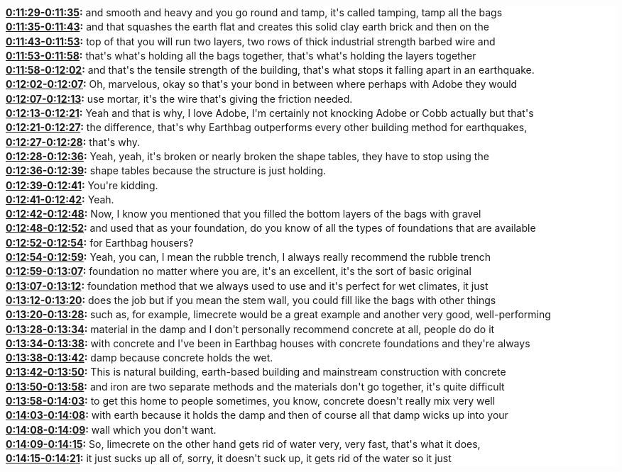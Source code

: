 **[0:11:29-0:11:35](https://regenerativeskills.com/abundantedge-atulya-k-bingham/#t=0:11:29):**  and smooth and heavy and you go round and tamp, it's called tamping, tamp all the bags  
**[0:11:35-0:11:43](https://regenerativeskills.com/abundantedge-atulya-k-bingham/#t=0:11:35):**  and that squashes the earth flat and creates this solid clay earth brick and then on the  
**[0:11:43-0:11:53](https://regenerativeskills.com/abundantedge-atulya-k-bingham/#t=0:11:43):**  top of that you will run two layers, two rows of thick industrial strength barbed wire and  
**[0:11:53-0:11:58](https://regenerativeskills.com/abundantedge-atulya-k-bingham/#t=0:11:53):**  that's what's holding all the bags together, that's what's holding the layers together  
**[0:11:58-0:12:02](https://regenerativeskills.com/abundantedge-atulya-k-bingham/#t=0:11:58):**  and that's the tensile strength of the building, that's what stops it falling apart in an earthquake.  
**[0:12:02-0:12:07](https://regenerativeskills.com/abundantedge-atulya-k-bingham/#t=0:12:02):**  Oh, marvelous, okay so that's your bond in between where perhaps with Adobe they would  
**[0:12:07-0:12:13](https://regenerativeskills.com/abundantedge-atulya-k-bingham/#t=0:12:07):**  use mortar, it's the wire that's giving the friction needed.  
**[0:12:13-0:12:21](https://regenerativeskills.com/abundantedge-atulya-k-bingham/#t=0:12:13):**  Yeah and that is why, I love Adobe, I'm certainly not knocking Adobe or Cobb actually but that's  
**[0:12:21-0:12:27](https://regenerativeskills.com/abundantedge-atulya-k-bingham/#t=0:12:21):**  the difference, that's why Earthbag outperforms every other building method for earthquakes,  
**[0:12:27-0:12:28](https://regenerativeskills.com/abundantedge-atulya-k-bingham/#t=0:12:27):**  that's why.  
**[0:12:28-0:12:36](https://regenerativeskills.com/abundantedge-atulya-k-bingham/#t=0:12:28):**  Yeah, yeah, it's broken or nearly broken the shape tables, they have to stop using the  
**[0:12:36-0:12:39](https://regenerativeskills.com/abundantedge-atulya-k-bingham/#t=0:12:36):**  shape tables because the structure is just holding.  
**[0:12:39-0:12:41](https://regenerativeskills.com/abundantedge-atulya-k-bingham/#t=0:12:39):**  You're kidding.  
**[0:12:41-0:12:42](https://regenerativeskills.com/abundantedge-atulya-k-bingham/#t=0:12:41):**  Yeah.  
**[0:12:42-0:12:48](https://regenerativeskills.com/abundantedge-atulya-k-bingham/#t=0:12:42):**  Now, I know you mentioned that you filled the bottom layers of the bags with gravel  
**[0:12:48-0:12:52](https://regenerativeskills.com/abundantedge-atulya-k-bingham/#t=0:12:48):**  and used that as your foundation, do you know of all the types of foundations that are available  
**[0:12:52-0:12:54](https://regenerativeskills.com/abundantedge-atulya-k-bingham/#t=0:12:52):**  for Earthbag housers?  
**[0:12:54-0:12:59](https://regenerativeskills.com/abundantedge-atulya-k-bingham/#t=0:12:54):**  Yeah, you can, I mean the rubble trench, I always really recommend the rubble trench  
**[0:12:59-0:13:07](https://regenerativeskills.com/abundantedge-atulya-k-bingham/#t=0:12:59):**  foundation no matter where you are, it's an excellent, it's the sort of basic original  
**[0:13:07-0:13:12](https://regenerativeskills.com/abundantedge-atulya-k-bingham/#t=0:13:07):**  foundation method that we always used to use and it's perfect for wet climates, it just  
**[0:13:12-0:13:20](https://regenerativeskills.com/abundantedge-atulya-k-bingham/#t=0:13:12):**  does the job but if you mean the stem wall, you could fill like the bags with other things  
**[0:13:20-0:13:28](https://regenerativeskills.com/abundantedge-atulya-k-bingham/#t=0:13:20):**  such as, for example, limecrete would be a great example and another very good, well-performing  
**[0:13:28-0:13:34](https://regenerativeskills.com/abundantedge-atulya-k-bingham/#t=0:13:28):**  material in the damp and I don't personally recommend concrete at all, people do do it  
**[0:13:34-0:13:38](https://regenerativeskills.com/abundantedge-atulya-k-bingham/#t=0:13:34):**  with concrete and I've been in Earthbag houses with concrete foundations and they're always  
**[0:13:38-0:13:42](https://regenerativeskills.com/abundantedge-atulya-k-bingham/#t=0:13:38):**  damp because concrete holds the wet.  
**[0:13:42-0:13:50](https://regenerativeskills.com/abundantedge-atulya-k-bingham/#t=0:13:42):**  This is natural building, earth-based building and mainstream construction with concrete  
**[0:13:50-0:13:58](https://regenerativeskills.com/abundantedge-atulya-k-bingham/#t=0:13:50):**  and iron are two separate methods and the materials don't go together, it's quite difficult  
**[0:13:58-0:14:03](https://regenerativeskills.com/abundantedge-atulya-k-bingham/#t=0:13:58):**  to get this home to people sometimes, you know, concrete doesn't really mix very well  
**[0:14:03-0:14:08](https://regenerativeskills.com/abundantedge-atulya-k-bingham/#t=0:14:03):**  with earth because it holds the damp and then of course all that damp wicks up into your  
**[0:14:08-0:14:09](https://regenerativeskills.com/abundantedge-atulya-k-bingham/#t=0:14:08):**  wall which you don't want.  
**[0:14:09-0:14:15](https://regenerativeskills.com/abundantedge-atulya-k-bingham/#t=0:14:09):**  So, limecrete on the other hand gets rid of water very, very fast, that's what it does,  
**[0:14:15-0:14:21](https://regenerativeskills.com/abundantedge-atulya-k-bingham/#t=0:14:15):**  it just sucks up all of, sorry, it doesn't suck up, it gets rid of the water so it just  